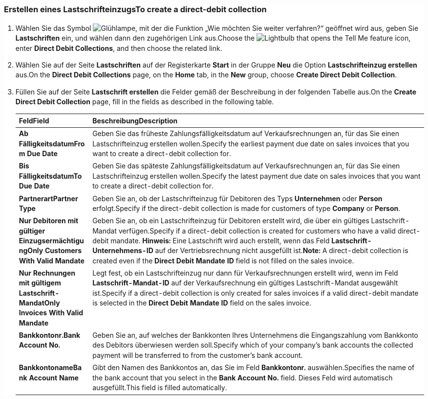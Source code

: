### <a name="to-create-a-direct-debit-collection"></a><span data-ttu-id="4d32c-108">Erstellen eines Lastschrifteinzugs</span><span class="sxs-lookup"><span data-stu-id="4d32c-108">To create a direct-debit collection</span></span>  
1. <span data-ttu-id="4d32c-109">Wählen Sie das Symbol ![Glühlampe, mit der die Funktion „Wie möchten Sie weiter verfahren?“ geöffnet wird](media/ui-search/search_small.png "Wie möchten Sie weiter verfahren?") aus, geben Sie **Lastschriften** ein, und wählen dann den zugehörigen Link aus.</span><span class="sxs-lookup"><span data-stu-id="4d32c-109">Choose the ![Lightbulb that opens the Tell Me feature](media/ui-search/search_small.png "Tell me what you want to do") icon, enter **Direct Debit Collections**, and then choose the related link.</span></span>  
2. <span data-ttu-id="4d32c-110">Wählen Sie auf der Seite **Lastschriften** auf der Registerkarte **Start** in der Gruppe **Neu** die Option **Lastschrifteinzug erstellen** aus.</span><span class="sxs-lookup"><span data-stu-id="4d32c-110">On the **Direct Debit Collections** page, on the **Home** tab, in the **New** group, choose **Create Direct Debit Collection**.</span></span>  
3. <span data-ttu-id="4d32c-111">Füllen Sie auf der Seite **Lastschrift erstellen** die Felder gemäß der Beschreibung in der folgenden Tabelle aus.</span><span class="sxs-lookup"><span data-stu-id="4d32c-111">On the **Create Direct Debit Collection** page, fill in the fields as described in the following table.</span></span>  

    |<span data-ttu-id="4d32c-112">Feld</span><span class="sxs-lookup"><span data-stu-id="4d32c-112">Field</span></span>|<span data-ttu-id="4d32c-113">Beschreibung</span><span class="sxs-lookup"><span data-stu-id="4d32c-113">Description</span></span>|  
    |---------------------------------|---------------------------------------|  
    |<span data-ttu-id="4d32c-114">**Ab Fälligkeitsdatum**</span><span class="sxs-lookup"><span data-stu-id="4d32c-114">**From Due Date**</span></span>|<span data-ttu-id="4d32c-115">Geben Sie das früheste Zahlungsfälligkeitsdatum auf Verkaufsrechnungen an, für das Sie einen Lastschrifteinzug erstellen wollen.</span><span class="sxs-lookup"><span data-stu-id="4d32c-115">Specify the earliest payment due date on sales invoices that you want to create a direct-debit collection for.</span></span>|  
    |<span data-ttu-id="4d32c-116">**Bis Fälligkeitsdatum**</span><span class="sxs-lookup"><span data-stu-id="4d32c-116">**To Due Date**</span></span>|<span data-ttu-id="4d32c-117">Geben Sie das späteste Zahlungsfälligkeitsdatum auf Verkaufsrechnungen an, für das Sie einen Lastschrifteinzug erstellen wollen.</span><span class="sxs-lookup"><span data-stu-id="4d32c-117">Specify the latest payment due date on sales invoices that you want to create a direct-debit collection for.</span></span>|  
    |<span data-ttu-id="4d32c-118">**Partnerart**</span><span class="sxs-lookup"><span data-stu-id="4d32c-118">**Partner Type**</span></span>|<span data-ttu-id="4d32c-119">Geben Sie an, ob der Lastschrifteinzug für Debitoren des Typs **Unternehmen** oder **Person** erfolgt.</span><span class="sxs-lookup"><span data-stu-id="4d32c-119">Specify if the direct-debit collection is made for customers of type **Company** or **Person**.</span></span>|  
    |<span data-ttu-id="4d32c-120">**Nur Debitoren mit gültiger Einzugsermächtigung**</span><span class="sxs-lookup"><span data-stu-id="4d32c-120">**Only Customers With Valid Mandate**</span></span>|<span data-ttu-id="4d32c-121">Geben Sie an, ob ein Lastschrifteinzug für Debitoren erstellt wird, die über ein gültiges Lastschrift-Mandat verfügen.</span><span class="sxs-lookup"><span data-stu-id="4d32c-121">Specify if a direct-debit collection is created for customers who have a valid direct-debit mandate.</span></span> <span data-ttu-id="4d32c-122">**Hinweis:** Eine Lastschrift wird auch erstellt, wenn das Feld **Lastschrift-Unternehmens-ID** auf der Vertriebsrechnung nicht ausgefüllt ist.</span><span class="sxs-lookup"><span data-stu-id="4d32c-122">**Note:**  A direct-debit collection is created even if the **Direct Debit Mandate ID** field is not filled on the sales invoice.</span></span>|  
    |<span data-ttu-id="4d32c-123">**Nur Rechnungen mit gültigem Lastschrift-Mandat**</span><span class="sxs-lookup"><span data-stu-id="4d32c-123">**Only Invoices With Valid Mandate**</span></span>|<span data-ttu-id="4d32c-124">Legt fest, ob ein Lastschrifteinzug nur dann für Verkaufsrechnungen erstellt wird, wenn im Feld **Lastschrift-Mandat-ID** auf der Verkaufsrechnung ein gültiges Lastschrift-Mandat ausgewählt ist.</span><span class="sxs-lookup"><span data-stu-id="4d32c-124">Specify if a direct-debit collection is only created for sales invoices if a valid direct-debit mandate is selected in the **Direct Debit Mandate ID** field on the sales invoice.</span></span>|  
    |<span data-ttu-id="4d32c-125">**Bankkontonr.**</span><span class="sxs-lookup"><span data-stu-id="4d32c-125">**Bank Account No.**</span></span>|<span data-ttu-id="4d32c-126">Geben Sie an, auf welches der Bankkonten Ihres Unternehmens die Eingangszahlung vom Bankkonto des Debitors überwiesen werden soll.</span><span class="sxs-lookup"><span data-stu-id="4d32c-126">Specify which of your company’s bank accounts the collected payment will be transferred to from the customer’s bank account.</span></span>|  
    |<span data-ttu-id="4d32c-127">**Bankkontoname**</span><span class="sxs-lookup"><span data-stu-id="4d32c-127">**Bank Account Name**</span></span>|<span data-ttu-id="4d32c-128">Gibt den Namen des Bankkontos an, das Sie im Feld **Bankkontonr.** auswählen.</span><span class="sxs-lookup"><span data-stu-id="4d32c-128">Specifies the name of the bank account that you select in the **Bank Account No.** field.</span></span> <span data-ttu-id="4d32c-129">Dieses Feld wird automatisch ausgefüllt.</span><span class="sxs-lookup"><span data-stu-id="4d32c-129">This field is filled automatically.</span></span>|  
